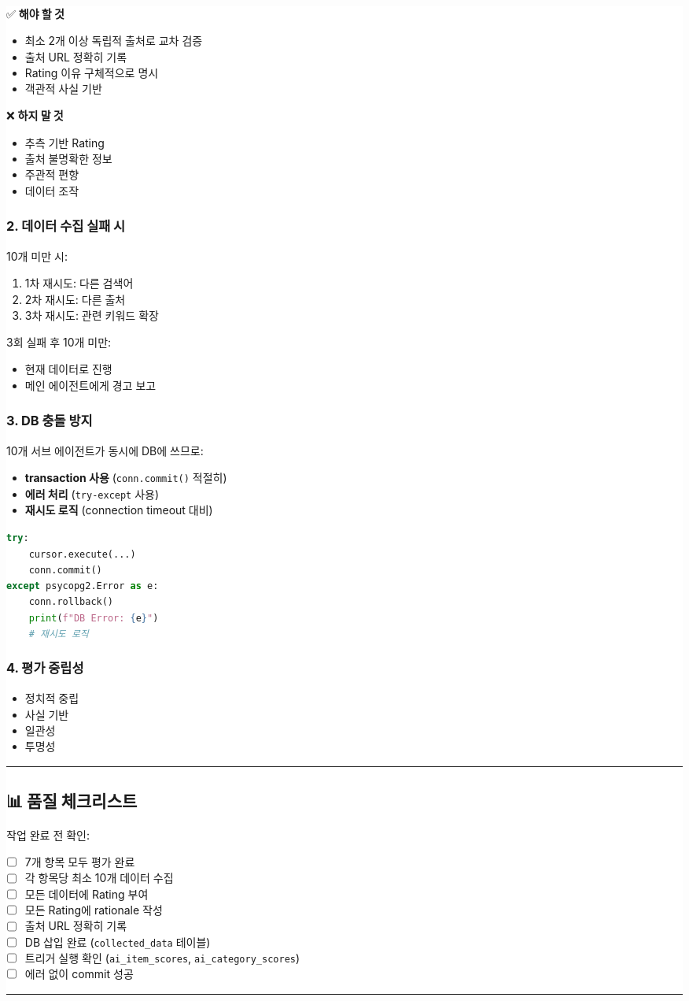 ✅ **해야 할 것**
- 최소 2개 이상 독립적 출처로 교차 검증
- 출처 URL 정확히 기록
- Rating 이유 구체적으로 명시
- 객관적 사실 기반

❌ **하지 말 것**
- 추측 기반 Rating
- 출처 불명확한 정보
- 주관적 편향
- 데이터 조작

### 2. 데이터 수집 실패 시

10개 미만 시:
1. 1차 재시도: 다른 검색어
2. 2차 재시도: 다른 출처
3. 3차 재시도: 관련 키워드 확장

3회 실패 후 10개 미만:
- 현재 데이터로 진행
- 메인 에이전트에게 경고 보고

### 3. DB 충돌 방지

10개 서브 에이전트가 동시에 DB에 쓰므로:
- **transaction 사용** (`conn.commit()` 적절히)
- **에러 처리** (`try-except` 사용)
- **재시도 로직** (connection timeout 대비)

```python
try:
    cursor.execute(...)
    conn.commit()
except psycopg2.Error as e:
    conn.rollback()
    print(f"DB Error: {e}")
    # 재시도 로직
```

### 4. 평가 중립성

- 정치적 중립
- 사실 기반
- 일관성
- 투명성

---

## 📊 품질 체크리스트

작업 완료 전 확인:

- [ ] 7개 항목 모두 평가 완료
- [ ] 각 항목당 최소 10개 데이터 수집
- [ ] 모든 데이터에 Rating 부여
- [ ] 모든 Rating에 rationale 작성
- [ ] 출처 URL 정확히 기록
- [ ] DB 삽입 완료 (`collected_data` 테이블)
- [ ] 트리거 실행 확인 (`ai_item_scores`, `ai_category_scores`)
- [ ] 에러 없이 commit 성공

---